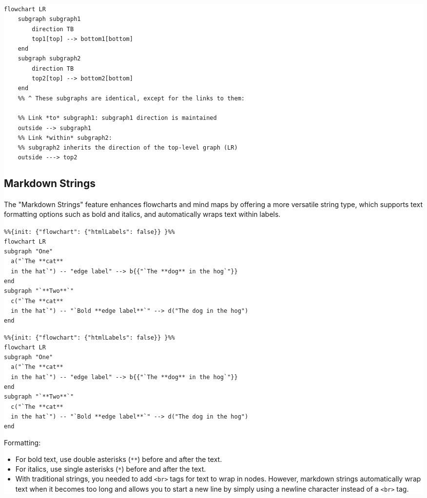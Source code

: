 ```mermaid
flowchart LR
    subgraph subgraph1
        direction TB
        top1[top] --> bottom1[bottom]
    end
    subgraph subgraph2
        direction TB
        top2[top] --> bottom2[bottom]
    end
    %% ^ These subgraphs are identical, except for the links to them:

    %% Link *to* subgraph1: subgraph1 direction is maintained
    outside --> subgraph1
    %% Link *within* subgraph2:
    %% subgraph2 inherits the direction of the top-level graph (LR)
    outside ---> top2
```

## Markdown Strings

The "Markdown Strings" feature enhances flowcharts and mind maps by offering a more versatile string type, which supports text formatting options such as bold and italics, and automatically wraps text within labels.

```mermaid-example
%%{init: {"flowchart": {"htmlLabels": false}} }%%
flowchart LR
subgraph "One"
  a("`The **cat**
  in the hat`") -- "edge label" --> b{{"`The **dog** in the hog`"}}
end
subgraph "`**Two**`"
  c("`The **cat**
  in the hat`") -- "`Bold **edge label**`" --> d("The dog in the hog")
end
```

```mermaid
%%{init: {"flowchart": {"htmlLabels": false}} }%%
flowchart LR
subgraph "One"
  a("`The **cat**
  in the hat`") -- "edge label" --> b{{"`The **dog** in the hog`"}}
end
subgraph "`**Two**`"
  c("`The **cat**
  in the hat`") -- "`Bold **edge label**`" --> d("The dog in the hog")
end
```

Formatting:

- For bold text, use double asterisks (`**`) before and after the text.
- For italics, use single asterisks (`*`) before and after the text.
- With traditional strings, you needed to add `<br>` tags for text to wrap in nodes. However, markdown strings automatically wrap text when it becomes too long and allows you to start a new line by simply using a newline character instead of a `<br>` tag.
